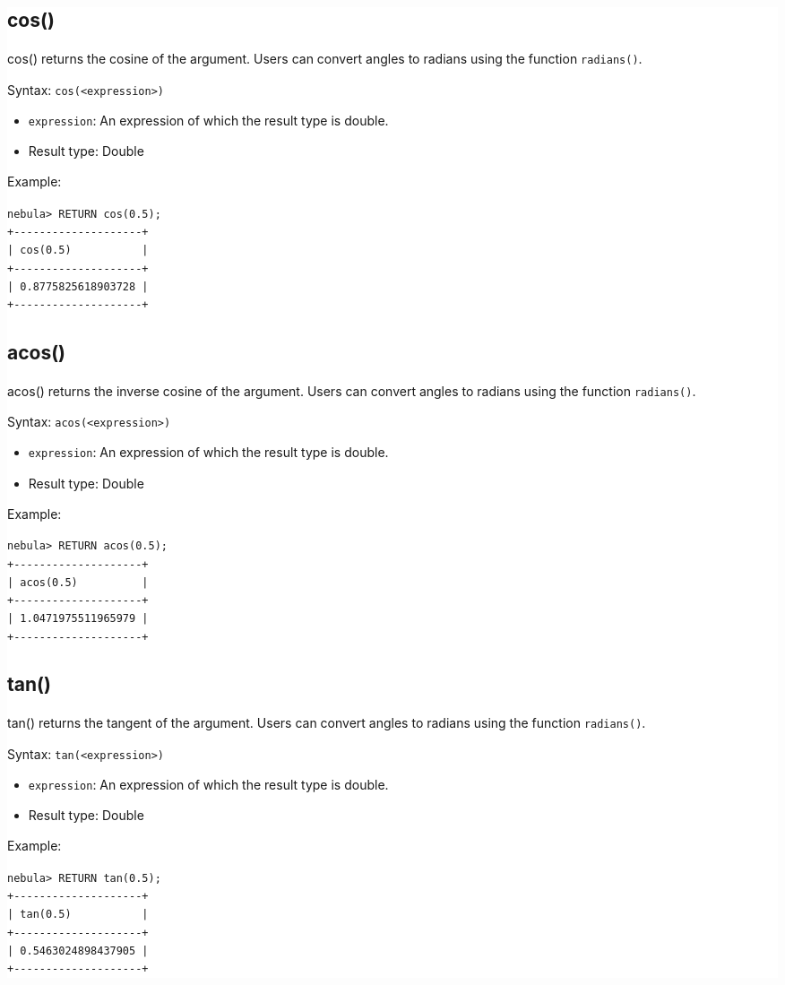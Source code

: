 ## cos()

cos() returns the cosine of the argument. Users can convert angles to radians using the function `radians()`.

Syntax: `cos(<expression>)`

- `expression`: An expression of which the result type is double.

- Result type: Double

Example:

```ngql
nebula> RETURN cos(0.5);
+--------------------+
| cos(0.5)           |
+--------------------+
| 0.8775825618903728 |
+--------------------+
```

## acos()

acos() returns the inverse cosine of the argument. Users can convert angles to radians using the function `radians()`.

Syntax: `acos(<expression>)`

- `expression`: An expression of which the result type is double.

- Result type: Double

Example:

```ngql
nebula> RETURN acos(0.5);
+--------------------+
| acos(0.5)          |
+--------------------+
| 1.0471975511965979 |
+--------------------+
```

## tan()

tan() returns the tangent of the argument. Users can convert angles to radians using the function `radians()`.

Syntax: `tan(<expression>)`

- `expression`: An expression of which the result type is double.

- Result type: Double

Example:

```ngql
nebula> RETURN tan(0.5);
+--------------------+
| tan(0.5)           |
+--------------------+
| 0.5463024898437905 |
+--------------------+
```
